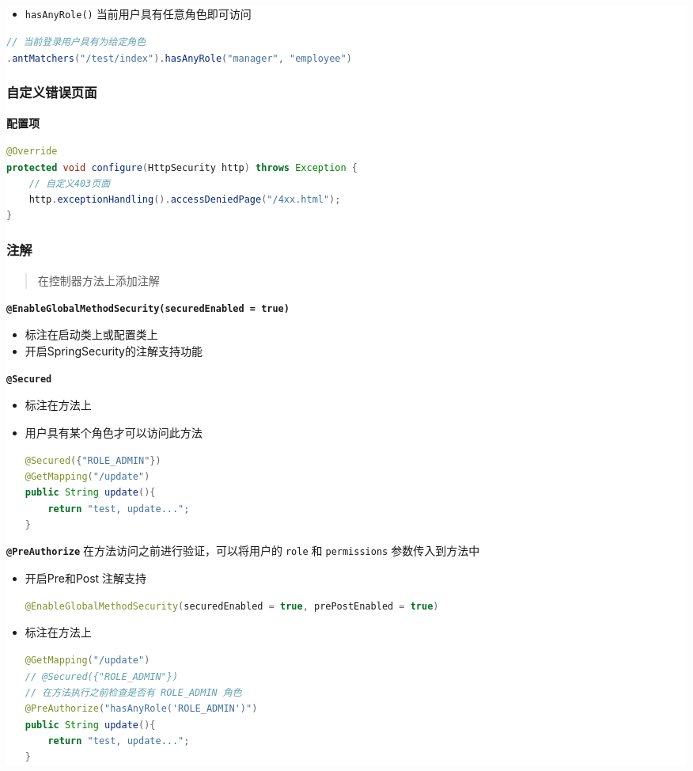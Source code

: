 -  `hasAnyRole()` 当前用户具有任意角色即可访问

  ```java
  // 当前登录用户具有为给定角色
  .antMatchers("/test/index").hasAnyRole("manager", "employee")
  ```







### 自定义错误页面

**配置项**

```java
@Override
protected void configure(HttpSecurity http) throws Exception {
    // 自定义403页面
    http.exceptionHandling().accessDeniedPage("/4xx.html");
}
```



### 注解

> 在控制器方法上添加注解



**`@EnableGlobalMethodSecurity(securedEnabled = true)`**

- 标注在启动类上或配置类上
- 开启SpringSecurity的注解支持功能

**`@Secured`** 

- 标注在方法上

- 用户具有某个角色才可以访问此方法

  ```java
  @Secured({"ROLE_ADMIN"})
  @GetMapping("/update")
  public String update(){
      return "test, update...";
  }
  ```

**`@PreAuthorize`** 在方法访问之前进行验证，可以将用户的 `role` 和 `permissions` 参数传入到方法中

- 开启Pre和Post 注解支持

  ```java
  @EnableGlobalMethodSecurity(securedEnabled = true, prePostEnabled = true)
  ```

- 标注在方法上

  ```java
  @GetMapping("/update")
  // @Secured({"ROLE_ADMIN"})
  // 在方法执行之前检查是否有 ROLE_ADMIN 角色
  @PreAuthorize("hasAnyRole('ROLE_ADMIN')")
  public String update(){
      return "test, update...";
  }
  ```
